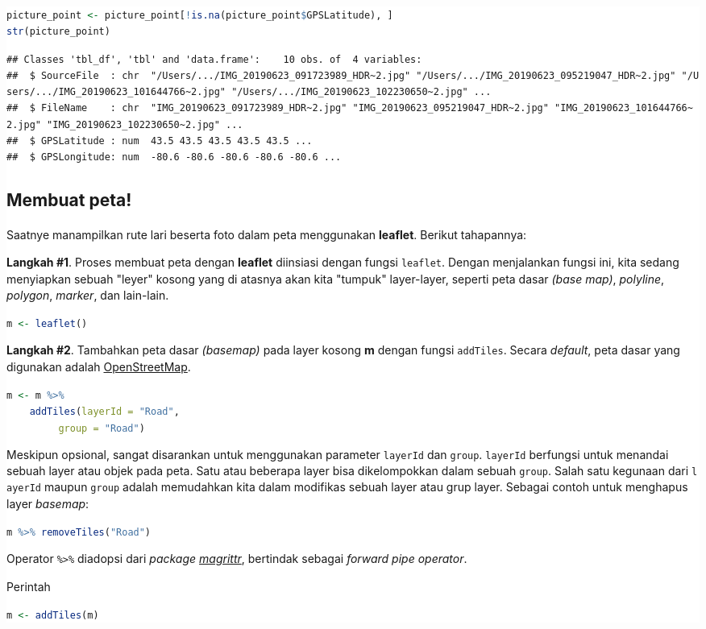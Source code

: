 
```r
picture_point <- picture_point[!is.na(picture_point$GPSLatitude), ]
str(picture_point)
```



```
## Classes 'tbl_df', 'tbl' and 'data.frame':	10 obs. of  4 variables:
##  $ SourceFile  : chr  "/Users/.../IMG_20190623_091723989_HDR~2.jpg" "/Users/.../IMG_20190623_095219047_HDR~2.jpg" "/Users/.../IMG_20190623_101644766~2.jpg" "/Users/.../IMG_20190623_102230650~2.jpg" ...
##  $ FileName    : chr  "IMG_20190623_091723989_HDR~2.jpg" "IMG_20190623_095219047_HDR~2.jpg" "IMG_20190623_101644766~2.jpg" "IMG_20190623_102230650~2.jpg" ...
##  $ GPSLatitude : num  43.5 43.5 43.5 43.5 43.5 ...
##  $ GPSLongitude: num  -80.6 -80.6 -80.6 -80.6 -80.6 ...
```

## Membuat peta!

Saatnye manampilkan rute lari beserta foto dalam peta menggunakan **leaflet**. Berikut tahapannya:

**Langkah #1**. Proses membuat peta dengan **leaflet** diinsiasi dengan fungsi `leaflet`.  Dengan menjalankan fungsi ini, kita sedang menyiapkan sebuah "leyer" kosong yang di atasnya akan kita "tumpuk" layer-layer, seperti peta dasar *(base map)*, *polyline*, *polygon*, *marker*, dan lain-lain.  


```r
m <- leaflet()
```

**Langkah #2**. Tambahkan peta dasar *(basemap)* pada layer kosong **m** dengan fungsi `addTiles`. Secara *default*, peta dasar yang digunakan adalah [OpenStreetMap](https://www.openstreetmap.org/).  


```r
m <- m %>% 
    addTiles(layerId = "Road",
         group = "Road")
```

Meskipun opsional, sangat disarankan untuk menggunakan parameter `layerId` dan `group`. `layerId` berfungsi untuk menandai sebuah layer atau objek pada peta. Satu atau beberapa layer bisa dikelompokkan dalam sebuah `group`. Salah satu kegunaan dari `layerId` maupun `group` adalah memudahkan kita dalam modifikas sebuah layer atau grup layer. Sebagai contoh untuk menghapus layer *basemap*:


```r
m %>% removeTiles("Road")
```

Operator `%>%` diadopsi dari *package* [*magrittr*](https://cran.r-project.org/web/packages/magrittr/index.html), bertindak sebagai *forward pipe operator*.

Perintah 


```r
m <- addTiles(m)
```
